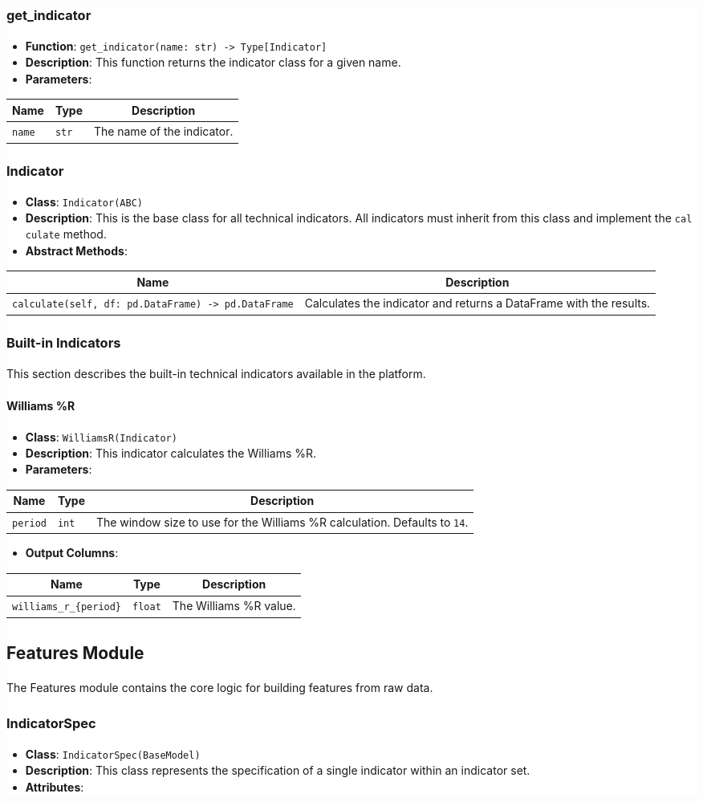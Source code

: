 ### get_indicator

*   **Function**: `get_indicator(name: str) -> Type[Indicator]`
*   **Description**: This function returns the indicator class for a given name.
*   **Parameters**:

| Name | Type | Description |
| --- | --- | --- |
| `name` | `str` | The name of the indicator. |

### Indicator

*   **Class**: `Indicator(ABC)`
*   **Description**: This is the base class for all technical indicators. All indicators must inherit from this class and implement the `calculate` method.
*   **Abstract Methods**:

| Name | Description |
| --- | --- |
| `calculate(self, df: pd.DataFrame) -> pd.DataFrame` | Calculates the indicator and returns a DataFrame with the results. |

### Built-in Indicators

This section describes the built-in technical indicators available in the platform.

#### Williams %R

*   **Class**: `WilliamsR(Indicator)`
*   **Description**: This indicator calculates the Williams %R.
*   **Parameters**:

| Name | Type | Description |
| --- | --- | --- |
| `period` | `int` | The window size to use for the Williams %R calculation. Defaults to `14`. |

*   **Output Columns**:

| Name | Type | Description |
| --- | --- | --- |
| `williams_r_{period}` | `float` | The Williams %R value. |

## Features Module

The Features module contains the core logic for building features from raw data.

### IndicatorSpec

*   **Class**: `IndicatorSpec(BaseModel)`
*   **Description**: This class represents the specification of a single indicator within an indicator set.
*   **Attributes**:
